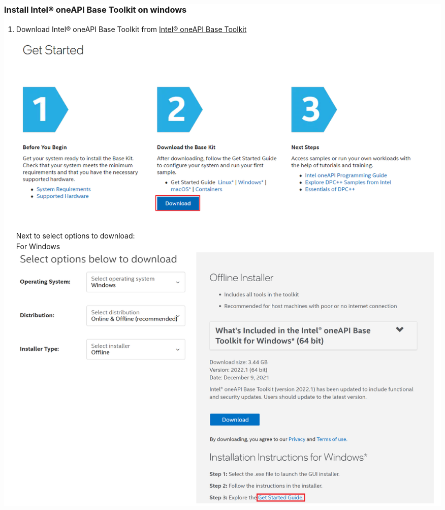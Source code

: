 ### Install Intel® oneAPI Base Toolkit on windows
1. Download Intel® oneAPI Base Toolkit from  [Intel® oneAPI Base Toolkit](https://software.intel.com/content/www/us/en/develop/tools/oneapi/base-toolkit.html)

    <img src="img/download_base_toolkit.png" alt="download_base_toolkit" style="zoom: auto;" />

    Next to select options to download:  
    For Windows
    <img src="img/windows_download_base_toolkit.png" alt="windows_download_base_toolkit" style="zoom: auto;" />
